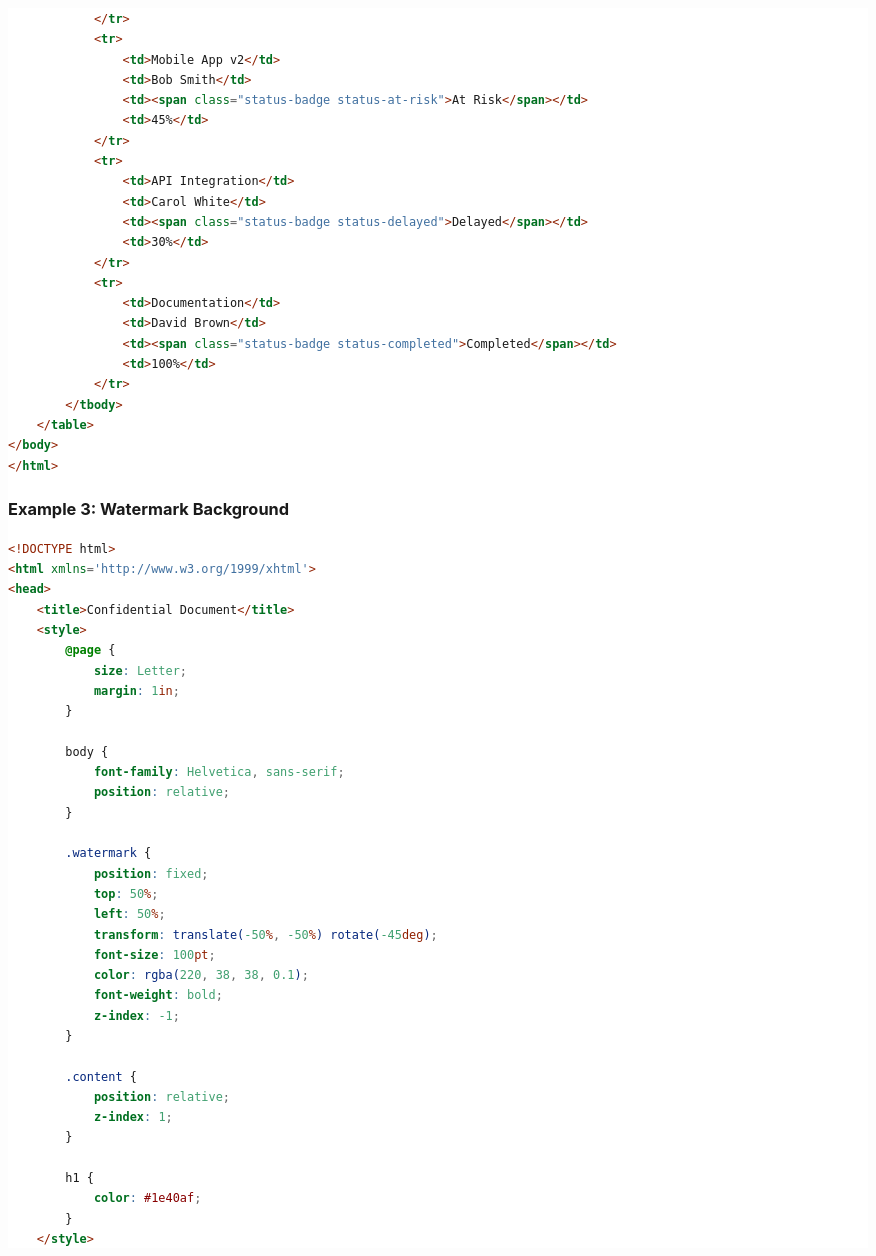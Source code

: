 ```html
            </tr>
            <tr>
                <td>Mobile App v2</td>
                <td>Bob Smith</td>
                <td><span class="status-badge status-at-risk">At Risk</span></td>
                <td>45%</td>
            </tr>
            <tr>
                <td>API Integration</td>
                <td>Carol White</td>
                <td><span class="status-badge status-delayed">Delayed</span></td>
                <td>30%</td>
            </tr>
            <tr>
                <td>Documentation</td>
                <td>David Brown</td>
                <td><span class="status-badge status-completed">Completed</span></td>
                <td>100%</td>
            </tr>
        </tbody>
    </table>
</body>
</html>
```

### Example 3: Watermark Background

```html
<!DOCTYPE html>
<html xmlns='http://www.w3.org/1999/xhtml'>
<head>
    <title>Confidential Document</title>
    <style>
        @page {
            size: Letter;
            margin: 1in;
        }

        body {
            font-family: Helvetica, sans-serif;
            position: relative;
        }

        .watermark {
            position: fixed;
            top: 50%;
            left: 50%;
            transform: translate(-50%, -50%) rotate(-45deg);
            font-size: 100pt;
            color: rgba(220, 38, 38, 0.1);
            font-weight: bold;
            z-index: -1;
        }

        .content {
            position: relative;
            z-index: 1;
        }

        h1 {
            color: #1e40af;
        }
    </style>
```